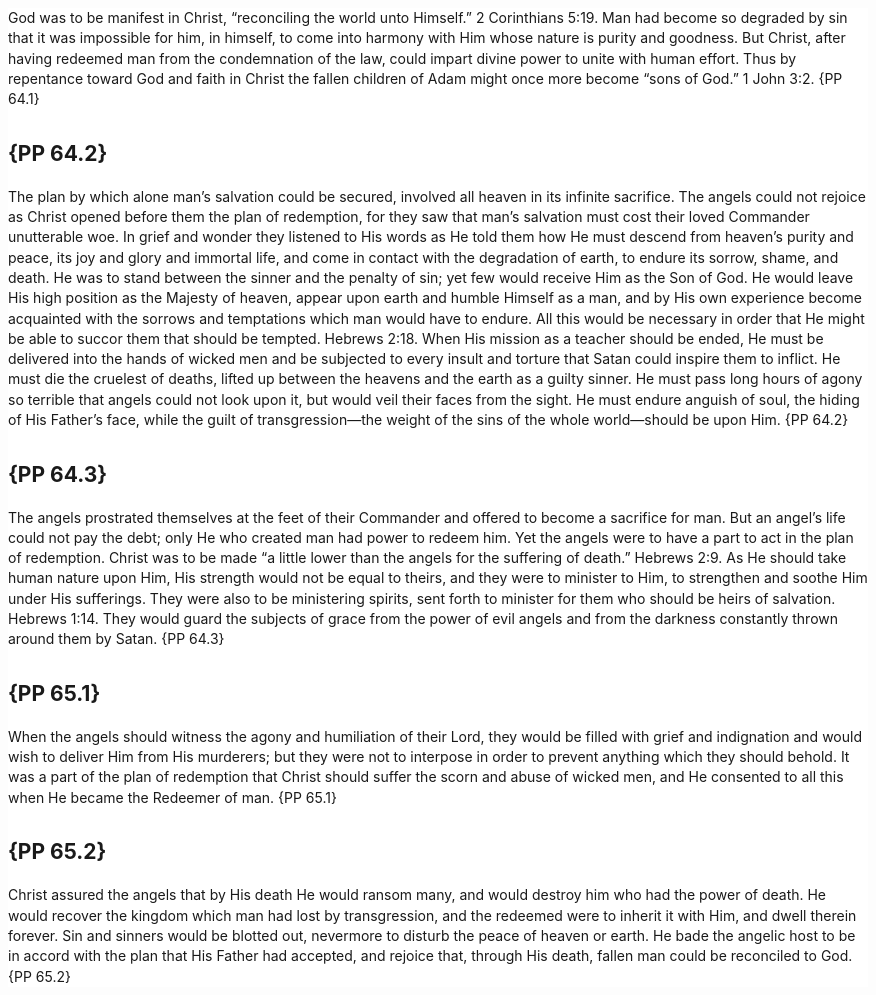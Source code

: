 God was to be manifest in Christ, “reconciling the world unto Himself.” 2 Corinthians 5:19. Man had become so degraded by sin that it was impossible for him, in himself, to come into harmony with Him whose nature is purity and goodness. But Christ, after having redeemed man from the condemnation of the law, could impart divine power to unite with human effort. Thus by repentance toward God and faith in Christ the fallen children of Adam might once more become “sons of God.” 1 John 3:2. {PP 64.1}

## {PP 64.2}

The plan by which alone man’s salvation could be secured, involved all heaven in its infinite sacrifice. The angels could not rejoice as Christ opened before them the plan of redemption, for they saw that man’s salvation must cost their loved Commander unutterable woe. In grief and wonder they listened to His words as He told them how He must descend from heaven’s purity and peace, its joy and glory and immortal life, and come in contact with the degradation of earth, to endure its sorrow, shame, and death. He was to stand between the sinner and the penalty of sin; yet few would receive Him as the Son of God. He would leave His high position as the Majesty of heaven, appear upon earth and humble Himself as a man, and by His own experience become acquainted with the sorrows and temptations which man would have to endure. All this would be necessary in order that He might be able to succor them that should be tempted. Hebrews 2:18. When His mission as a teacher should be ended, He must be delivered into the hands of wicked men and be subjected to every insult and torture that Satan could inspire them to inflict. He must die the cruelest of deaths, lifted up between the heavens and the earth as a guilty sinner. He must pass long hours of agony so terrible that angels could not look upon it, but would veil their faces from the sight. He must endure anguish of soul, the hiding of His Father’s face, while the guilt of transgression—the weight of the sins of the whole world—should be upon Him. {PP 64.2}

## {PP 64.3}

The angels prostrated themselves at the feet of their Commander and offered to become a sacrifice for man. But an angel’s life could not pay the debt; only He who created man had power to redeem him. Yet the angels were to have a part to act in the plan of redemption. Christ was to be made “a little lower than the angels for the suffering of death.” Hebrews 2:9. As He should take human nature upon Him, His strength would not be equal to theirs, and they were to minister to Him, to strengthen and soothe Him under His sufferings. They were also to be ministering spirits, sent forth to minister for them who should be heirs of salvation. Hebrews 1:14. They would guard the subjects of grace from the power of evil angels and from the darkness constantly thrown around them by Satan. {PP 64.3}

## {PP 65.1}

When the angels should witness the agony and humiliation of their Lord, they would be filled with grief and indignation and would wish to deliver Him from His murderers; but they were not to interpose in order to prevent anything which they should behold. It was a part of the plan of redemption that Christ should suffer the scorn and abuse of wicked men, and He consented to all this when He became the Redeemer of man. {PP 65.1}

## {PP 65.2}

Christ assured the angels that by His death He would ransom many, and would destroy him who had the power of death. He would recover the kingdom which man had lost by transgression, and the redeemed were to inherit it with Him, and dwell therein forever. Sin and sinners would be blotted out, nevermore to disturb the peace of heaven or earth. He bade the angelic host to be in accord with the plan that His Father had accepted, and rejoice that, through His death, fallen man could be reconciled to God. {PP 65.2}

